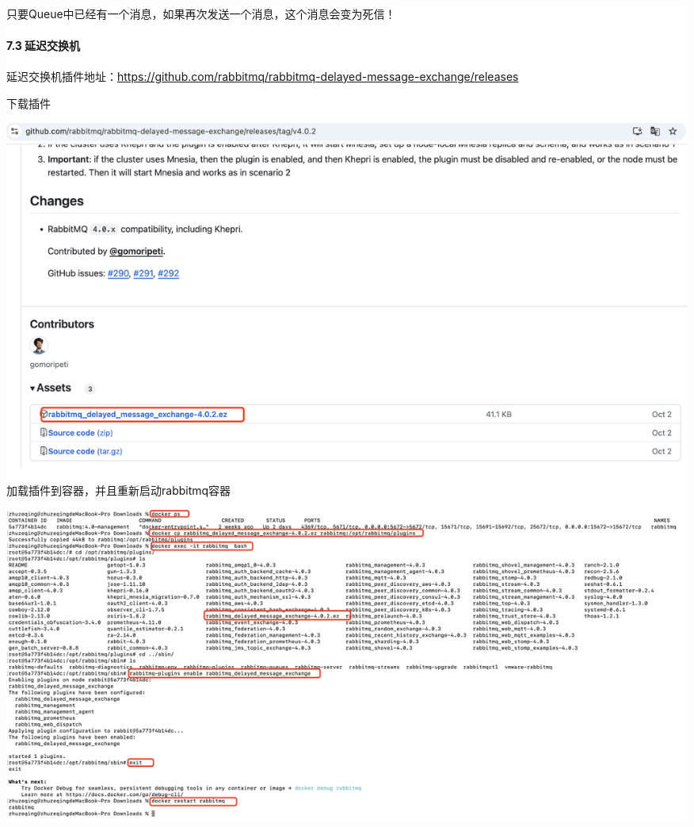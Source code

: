   只要Queue中已经有一个消息，如果再次发送一个消息，这个消息会变为死信！

#### 7.3 延迟交换机

延迟交换机插件地址：https://github.com/rabbitmq/rabbitmq-delayed-message-exchange/releases

下载插件

![image-20241201235603609](upload/image-20241201235603609.png)

加载插件到容器，并且重新启动rabbitmq容器

![image-20241202000815142](upload/image-20241202000815142.png)
